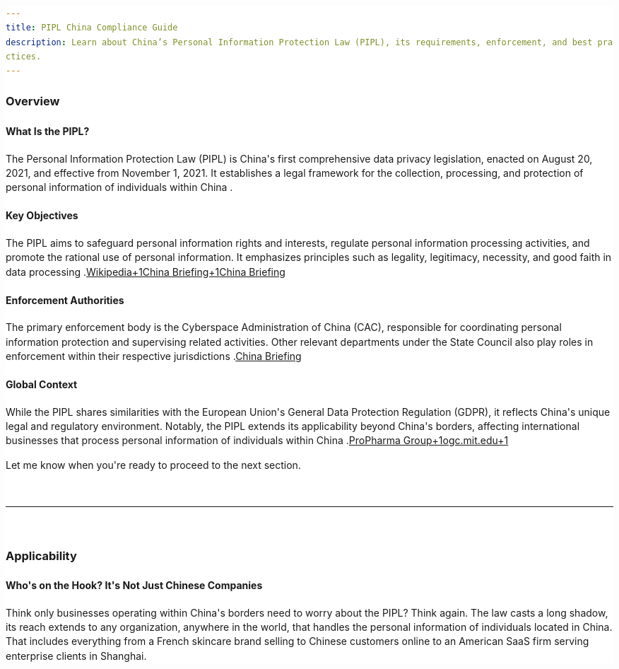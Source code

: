 ```yaml
---
title: PIPL China Compliance Guide
description: Learn about China’s Personal Information Protection Law (PIPL), its requirements, enforcement, and best practices.
---
```

### Overview

#### What Is the PIPL?

The Personal Information Protection Law (PIPL) is China's first comprehensive data privacy legislation, enacted on August 20, 2021, and effective from November 1, 2021. It establishes a legal framework for the collection, processing, and protection of personal information of individuals within China .

#### Key Objectives

The PIPL aims to safeguard personal information rights and interests, regulate personal information processing activities, and promote the rational use of personal information. It emphasizes principles such as legality, legitimacy, necessity, and good faith in data processing .[Wikipedia+1China Briefing+1](https://en.wikipedia.org/wiki/Personal_Information_Protection_Law_of_the_People%27s_Republic_of_China?utm_source=chatgpt.com)[China Briefing](https://www.china-briefing.com/news/the-prc-personal-information-protection-law-final-a-full-translation/?utm_source=chatgpt.com)

#### Enforcement Authorities

The primary enforcement body is the Cyberspace Administration of China (CAC), responsible for coordinating personal information protection and supervising related activities. Other relevant departments under the State Council also play roles in enforcement within their respective jurisdictions .[China Briefing](https://www.china-briefing.com/news/the-prc-personal-information-protection-law-final-a-full-translation/?utm_source=chatgpt.com)

#### Global Context

While the PIPL shares similarities with the European Union's General Data Protection Regulation (GDPR), it reflects China's unique legal and regulatory environment. Notably, the PIPL extends its applicability beyond China's borders, affecting international businesses that process personal information of individuals within China .[ProPharma Group+1ogc.mit.edu+1](https://www.propharmagroup.com/thought-leadership/understanding-pipl-compliance-and-implementation-challenges?utm_source=chatgpt.com)

Let me know when you're ready to proceed to the next section.

&nbsp;
* * * * *
&nbsp;

### Applicability

#### Who's on the Hook? It's Not Just Chinese Companies

Think only businesses operating within China's borders need to worry about the PIPL? Think again. The law casts a long shadow, its reach extends to any organization, anywhere in the world, that handles the personal information of individuals located in China. That includes everything from a French skincare brand selling to Chinese customers online to an American SaaS firm serving enterprise clients in Shanghai.
